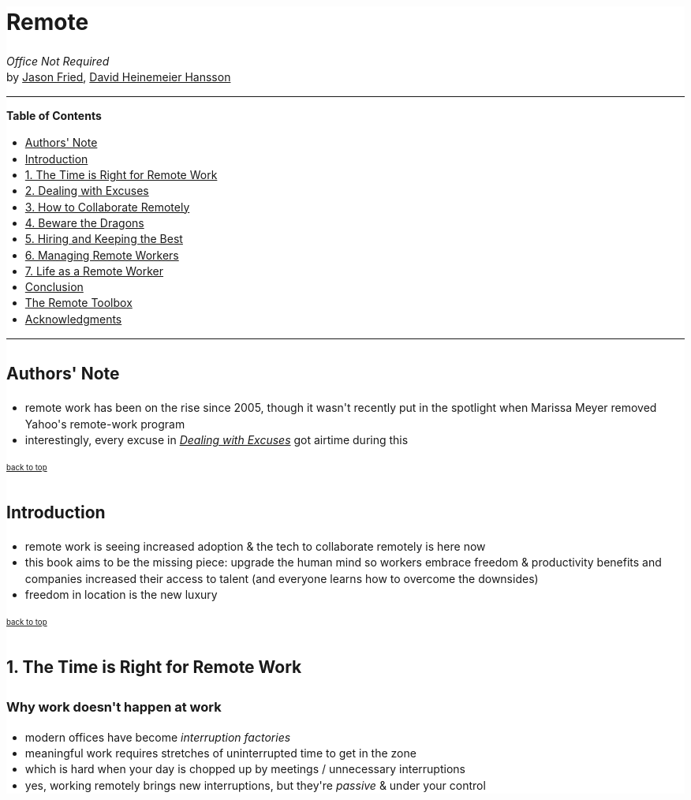 # Remote
*Office Not Required*<br>
by [Jason Fried](https://signalvnoise.com/writers/jf), [David Heinemeier Hansson](http://david.heinemeierhansson.com/)

---

**Table of Contents**

- [Authors' Note](#pre1)
- [Introduction](#pre2)
- [1. The Time is Right for Remote Work](#ch1)
- [2. Dealing with Excuses](#ch2)
- [3. How to Collaborate Remotely](#ch3)
- [4. Beware the Dragons](#ch4)
- [5. Hiring and Keeping the Best](#ch5)
- [6. Managing Remote Workers](#ch6)
- [7. Life as a Remote Worker](#ch7)
- [Conclusion](#post1)
- [The Remote Toolbox](#post2)
- [Acknowledgments](#post3)

---

## <a name="pre1"></a>Authors' Note

- remote work has been on the rise since 2005, though it wasn't recently put in the spotlight when Marissa Meyer removed Yahoo's remote-work program
- interestingly, every excuse in [*Dealing with Excuses*](#ch2) got airtime during this

<sub><sup>[back to top](#)</sub></sup>


## <a name="pre2"></a>Introduction
- remote work is seeing increased adoption & the tech to collaborate remotely is here now
- this book aims to be the missing piece: upgrade the human mind so workers embrace freedom & productivity benefits and companies increased their access to talent (and everyone learns how to overcome the downsides)
- freedom in location is the new luxury

<sub><sup>[back to top](#)</sub></sup>


## <a name="ch1"></a>1. The Time is Right for Remote Work

### Why work doesn't happen at work
- modern offices have become *interruption factories*
- meaningful work requires stretches of uninterrupted time to get in the zone
- which is hard when your day is chopped up by meetings / unnecessary interruptions
- yes, working remotely brings new interruptions, but they're *passive* & under your control
